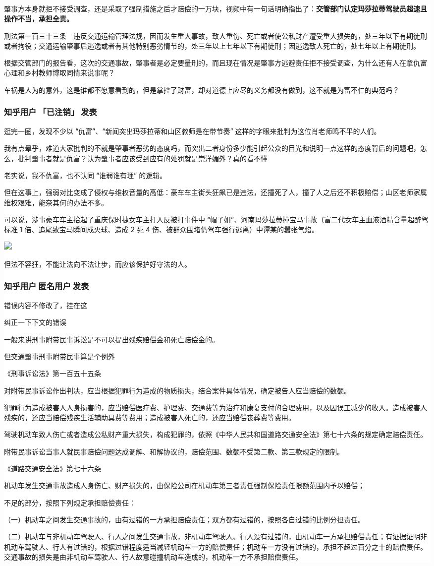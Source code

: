 肇事方本身就拒不接受调查，还是采取了强制措施之后才赔偿的一万块，视频中有一句话明确指出了：**交管部门认定玛莎拉蒂驾驶员超速且操作不当，承担全责。**

刑法第一百三十三条　违反交通运输管理法规，因而发生重大事故，致人重伤、死亡或者使公私财产遭受重大损失的，处三年以下有期徒刑或者拘役；交通运输肇事后逃逸或者有其他特别恶劣情节的，处三年以上七年以下有期徒刑；因逃逸致人死亡的，处七年以上有期徒刑。

根据交管部门的报告看，这次的交通事故，肇事者是必定要量刑的，而且现在情况是肇事方逃避责任拒不接受调查，为什么还有人在拿仇富心理和乡村教师博取同情来说事呢？

车祸是人为的意外，这是谁都不愿意看到的，但是掌控了财富，却对道德上应尽的义务都没有做到，这不就是为富不仁的典范吗？
    
    
    
    
### 知乎用户 「已注销」 发表
    
逛完一圈，发现不少以 “仇富”、“新闻突出玛莎拉蒂和山区教师是在带节奏” 这样的字眼来批判为这位肖老师鸣不平的人们。

我有点晕乎，难道大家批判的不就是肇事者恶劣的态度吗，而突出二者身份多少能引起公众的目光和说明一点这样的态度背后的问题吧，怎么，批判肇事者就是仇富？认为肇事者应该受到应有的处罚就是崇洋媚外？真的看不懂

老实说，我不仇富，也不认同 “谁弱谁有理” 的逻辑。

但在这事上，强弱对比变成了侵权与维权音量的高低：豪车车主街头狂飙已是违法，还撞死了人，撞了人之后还不积极赔偿；山区老师家属维权艰难，能奈其何的办法不多。

可以说，涉事豪车车主拾起了重庆保时捷女车主打人反被打事件中 “帽子姐”、河南玛莎拉蒂撞宝马事故（富二代女车主血液酒精含量超醉驾标准 1 倍、追尾致宝马瞬间成火球、造成 2 死 4 伤、被群众围堵仍驾车强行逃离）中谭某的嚣张气焰。



![](https://images.weserv.nl/?url=https%3A//pic2.zhimg.com/v2-c64c46dc64bfe2991c3334159089ef82_r.jpg%3Fsource%3D1940ef5c)

但法不容狂，不能让法向不法让步，而应该保护好守法的人。
    
    
    
    
### 知乎用户 匿名用户 发表
    
错误内容不修改了，挂在这

纠正一下下文的错误

一般来讲刑事附带民事诉讼是不可以提出残疾赔偿金和死亡赔偿金的。

但交通肇事刑事附带民事算是个例外

《刑事诉讼法》第一百五十五条

对附带民事诉讼作出判决，应当根据犯罪行为造成的物质损失，结合案件具体情况，确定被告人应当赔偿的数额。

犯罪行为造成被害人人身损害的，应当赔偿医疗费、护理费、交通费等为治疗和康复支付的合理费用，以及因误工减少的收入。造成被害人残疾的，还应当赔偿残疾生活辅助具费等费用；造成被害人死亡的，还应当赔偿丧葬费等费用。

驾驶机动车致人伤亡或者造成公私财产重大损失，构成犯罪的，依照《中华人民共和国道路交通安全法》第七十六条的规定确定赔偿责任。

附带民事诉讼当事人就民事赔偿问题达成调解、和解协议的，赔偿范围、数额不受第二款、第三款规定的限制。

《道路交通安全法》第七十六条

机动车发生交通事故造成人身伤亡、财产损失的，由保险公司在机动车第三者责任强制保险责任限额范围内予以赔偿；

不足的部分，按照下列规定承担赔偿责任：

（一）机动车之间发生交通事故的，由有过错的一方承担赔偿责任；双方都有过错的，按照各自过错的比例分担责任。

（二）机动车与非机动车驾驶人、行人之间发生交通事故，非机动车驾驶人、行人没有过错的，由机动车一方承担赔偿责任；有证据证明非机动车驾驶人、行人有过错的，根据过错程度适当减轻机动车一方的赔偿责任；机动车一方没有过错的，承担不超过百分之十的赔偿责任。 交通事故的损失是由非机动车驾驶人、行人故意碰撞机动车造成的，机动车一方不承担赔偿责任。
